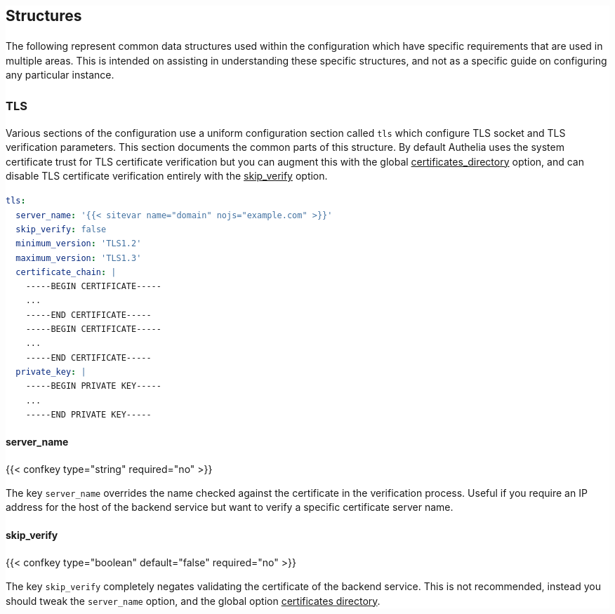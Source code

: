 ## Structures

The following represent common data structures used within the configuration which have specific requirements that are
used in multiple areas. This is intended on assisting in understanding these specific structures, and not as a specific
guide on configuring any particular instance.

### TLS

Various sections of the configuration use a uniform configuration section called `tls` which configure TLS socket and
TLS verification parameters. This section documents the common parts of this structure. By default Authelia uses the
system certificate trust for TLS certificate verification but you can augment this with the global
[certificates_directory](../miscellaneous/introduction.md#certificates_directory) option, and can disable TLS
certificate verification entirely with the [skip_verify](#skip_verify) option.

```yaml {title="configuration.yml"}
tls:
  server_name: '{{< sitevar name="domain" nojs="example.com" >}}'
  skip_verify: false
  minimum_version: 'TLS1.2'
  maximum_version: 'TLS1.3'
  certificate_chain: |
    -----BEGIN CERTIFICATE-----
    ...
    -----END CERTIFICATE-----
    -----BEGIN CERTIFICATE-----
    ...
    -----END CERTIFICATE-----
  private_key: |
    -----BEGIN PRIVATE KEY-----
    ...
    -----END PRIVATE KEY-----
```

#### server_name

{{< confkey type="string" required="no" >}}

The key `server_name` overrides the name checked against the certificate in the verification process. Useful if you
require an IP address for the host of the backend service but want to verify a specific certificate server name.

#### skip_verify

{{< confkey type="boolean" default="false" required="no" >}}

The key `skip_verify` completely negates validating the certificate of the backend service. This is not recommended,
instead you should tweak the `server_name` option, and the global option
[certificates directory](../miscellaneous/introduction.md#certificates_directory).
